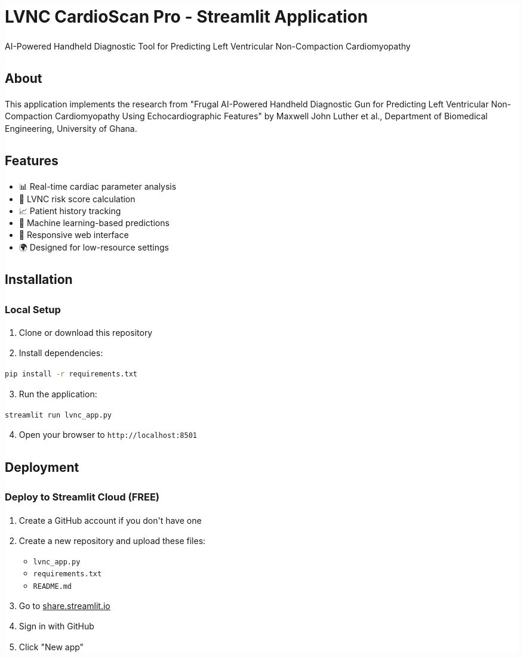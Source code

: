 # LVNC CardioScan Pro - Streamlit Application

AI-Powered Handheld Diagnostic Tool for Predicting Left Ventricular Non-Compaction Cardiomyopathy

## About

This application implements the research from "Frugal AI-Powered Handheld Diagnostic Gun for Predicting Left Ventricular Non-Compaction Cardiomyopathy Using Echocardiographic Features" by Maxwell John Luther et al., Department of Biomedical Engineering, University of Ghana.

## Features

- 📊 Real-time cardiac parameter analysis
- 🎯 LVNC risk score calculation
- 📈 Patient history tracking
- 🔬 Machine learning-based predictions
- 📱 Responsive web interface
- 🌍 Designed for low-resource settings

## Installation

### Local Setup

1. Clone or download this repository

2. Install dependencies:
```bash
pip install -r requirements.txt
```

3. Run the application:
```bash
streamlit run lvnc_app.py
```

4. Open your browser to `http://localhost:8501`

## Deployment

### Deploy to Streamlit Cloud (FREE)

1. Create a GitHub account if you don't have one

2. Create a new repository and upload these files:
   - `lvnc_app.py`
   - `requirements.txt`
   - `README.md`

3. Go to [share.streamlit.io](https://share.streamlit.io)

4. Sign in with GitHub

5. Click "New app"
